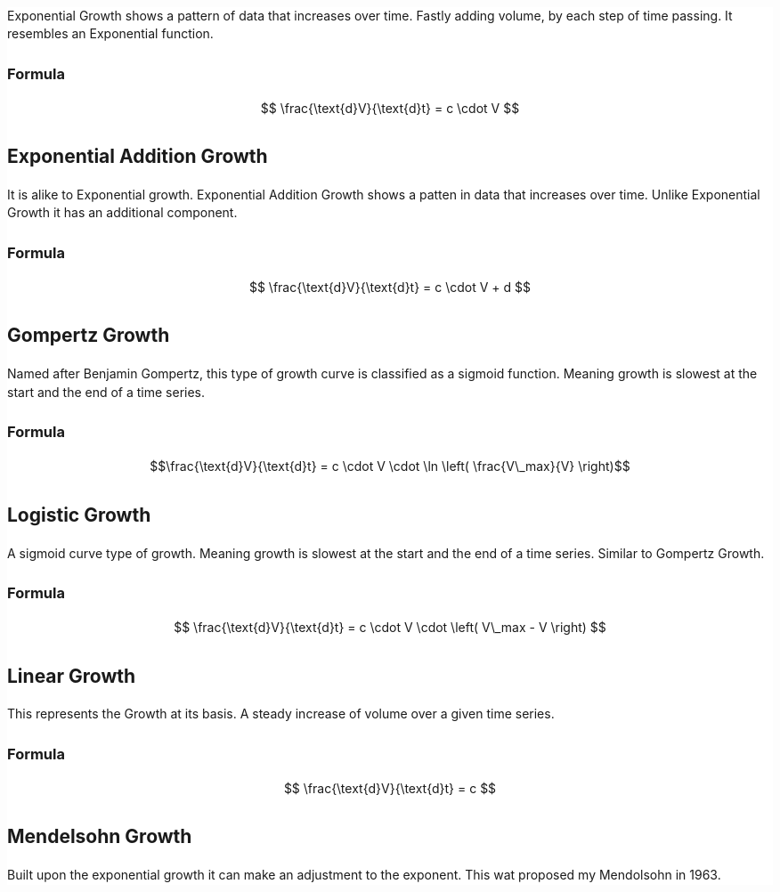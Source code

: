Exponential Growth shows a pattern of data that increases over time. Fastly adding volume, by each step of time passing. It resembles an Exponential function.

### Formula

$$
\frac{\text{d}V}{\text{d}t} = c \cdot V
$$

## Exponential Addition Growth

It is alike to Exponential growth. Exponential Addition Growth shows a patten in data that increases over time. Unlike Exponential Growth it has an additional component.
### Formula

$$
\frac{\text{d}V}{\text{d}t} = c \cdot V + d
$$

## Gompertz Growth

Named after Benjamin Gompertz, this type of growth curve is classified as a sigmoid function. Meaning growth is slowest at the start and the end of a time series.

### Formula
$$\frac{\text{d}V}{\text{d}t} = c \cdot V \cdot \ln \left( \frac{V\_max}{V} \right)$$


## Logistic Growth

A sigmoid curve type of growth. Meaning growth is slowest at the start and the end of a time series.  Similar to Gompertz Growth. 

### Formula
$$
\frac{\text{d}V}{\text{d}t} = c \cdot V \cdot \left( V\_max - V \right)
$$

## Linear Growth

This represents the Growth at its basis. A steady increase of volume over a given time series.
### Formula 
$$
\frac{\text{d}V}{\text{d}t} = c
$$

## Mendelsohn Growth

Built upon the exponential growth it can make an adjustment to the exponent. This wat proposed my Mendolsohn in 1963. 
